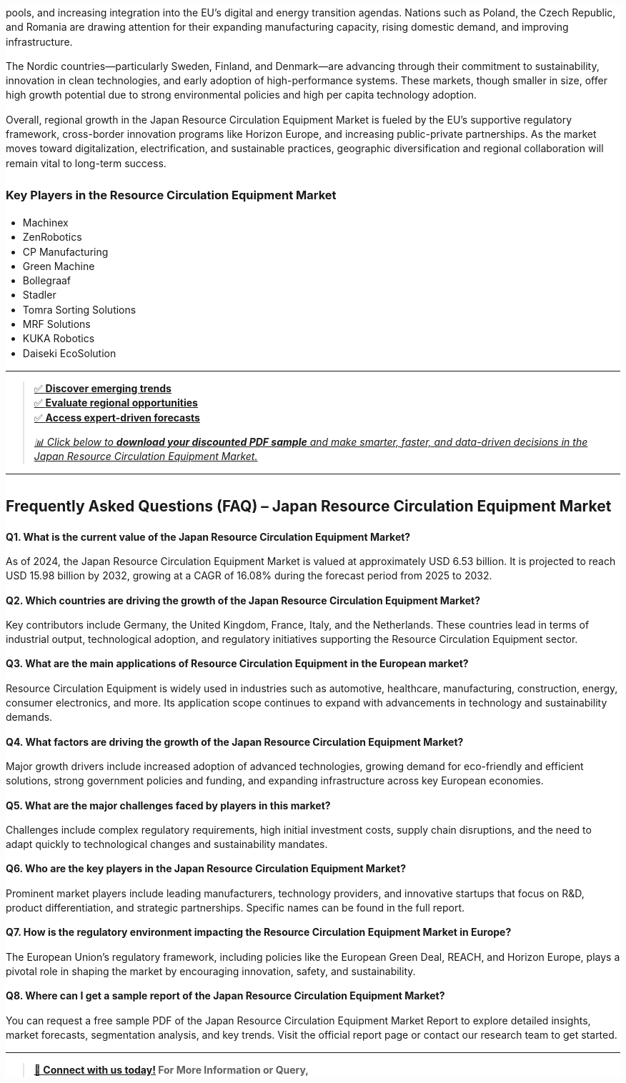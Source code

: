 pools, and increasing integration into the EU&rsquo;s digital and energy transition agendas. Nations such as Poland, the Czech Republic, and Romania are drawing attention for their expanding manufacturing capacity, rising domestic demand, and improving infrastructure.</p><p>The Nordic countries&mdash;particularly Sweden, Finland, and Denmark&mdash;are advancing through their commitment to sustainability, innovation in clean technologies, and early adoption of high-performance systems. These markets, though smaller in size, offer high growth potential due to strong environmental policies and high per capita technology adoption.</p><p>Overall, regional growth in the Japan Resource Circulation Equipment Market is fueled by the EU&rsquo;s supportive regulatory framework, cross-border innovation programs like Horizon Europe, and increasing public-private partnerships. As the market moves toward digitalization, electrification, and sustainable practices, geographic diversification and regional collaboration will remain vital to long-term success.</p><p><h3>Key Players in the Resource Circulation Equipment Market </h3><ul><li>Machinex</li><li> ZenRobotics</li><li> CP Manufacturing</li><li> Green Machine</li><li> Bollegraaf</li><li> Stadler</li><li> Tomra Sorting Solutions</li><li> MRF Solutions</li><li> KUKA Robotics</li><li> Daiseki EcoSolution</li></ul></p><hr /><blockquote><p><a href="https://www.marketresearchintellect.com/ask-for-discount/?rid=528034&amp;amp;utm_source=Github-JP&amp;amp;utm_medium=027">✅ <strong data-start="617" data-end="645">Discover emerging trends</strong></a><br data-start="645" data-end="648" /><a href="https://www.marketresearchintellect.com/ask-for-discount/?rid=528034&amp;amp;utm_source=Github-JP&amp;amp;utm_medium=027"> ✅ <strong data-start="650" data-end="685">Evaluate regional opportunities</strong></a><br data-start="685" data-end="688" /><a href="https://www.marketresearchintellect.com/ask-for-discount/?rid=528034&amp;amp;utm_source=Github-JP&amp;amp;utm_medium=027"> ✅ <strong data-start="690" data-end="724">Access expert-driven forecasts</strong></a></p><p class="" data-start="728" data-end="864"><em><a href="https://www.marketresearchintellect.com/ask-for-discount/?rid=528034&amp;amp;utm_source=Github-JP&amp;amp;utm_medium=027">📊 Click below to <strong data-start="746" data-end="785">download your discounted PDF sample</strong> and make smarter, faster, and data-driven decisions in the Japan Resource Circulation Equipment Market.</a></em></p></blockquote><hr /><h2>Frequently Asked Questions (FAQ) &ndash; Japan Resource Circulation Equipment Market</h2><p><strong>Q1. What is the current value of the Japan Resource Circulation Equipment Market?</strong></p><p>As of 2024, the Japan Resource Circulation Equipment Market is valued at approximately USD 6.53 billion. It is projected to reach USD 15.98 billion by 2032, growing at a CAGR of 16.08% during the forecast period from 2025 to 2032.</p><p><strong>Q2. Which countries are driving the growth of the Japan Resource Circulation Equipment Market?</strong></p><p>Key contributors include Germany, the United Kingdom, France, Italy, and the Netherlands. These countries lead in terms of industrial output, technological adoption, and regulatory initiatives supporting the Resource Circulation Equipment sector.</p><p><strong>Q3. What are the main applications of Resource Circulation Equipment in the European market?</strong></p><p>Resource Circulation Equipment is widely used in industries such as automotive, healthcare, manufacturing, construction, energy, consumer electronics, and more. Its application scope continues to expand with advancements in technology and sustainability demands.</p><p><strong>Q4. What factors are driving the growth of the Japan Resource Circulation Equipment Market?</strong></p><p>Major growth drivers include increased adoption of advanced technologies, growing demand for eco-friendly and efficient solutions, strong government policies and funding, and expanding infrastructure across key European economies.</p><p><strong>Q5. What are the major challenges faced by players in this market?</strong></p><p>Challenges include complex regulatory requirements, high initial investment costs, supply chain disruptions, and the need to adapt quickly to technological changes and sustainability mandates.</p><p><strong>Q6. Who are the key players in the Japan Resource Circulation Equipment Market?</strong></p><p>Prominent market players include leading manufacturers, technology providers, and innovative startups that focus on R&amp;D, product differentiation, and strategic partnerships. Specific names can be found in the full report.</p><p><strong>Q7. How is the regulatory environment impacting the Resource Circulation Equipment Market in Europe?</strong></p><p>The European Union&rsquo;s regulatory framework, including policies like the European Green Deal, REACH, and Horizon Europe, plays a pivotal role in shaping the market by encouraging innovation, safety, and sustainability.</p><p><strong>Q8. Where can I get a sample report of the Japan Resource Circulation Equipment Market?</strong></p><p>You can request a free sample PDF of the Japan Resource Circulation Equipment Market Report to explore detailed insights, market forecasts, segmentation analysis, and key trends. Visit the official report page or contact our research team to get started.</p><hr /><blockquote><p><span class="font-[700]"><strong><a href="https://www.marketresearchintellect.com/product/resource-circulation-equipment-market-size-and-forecast/?utm_source=Linkedin&utm_medium=027">📩 Connect with us today!</a> For More Information or Query,